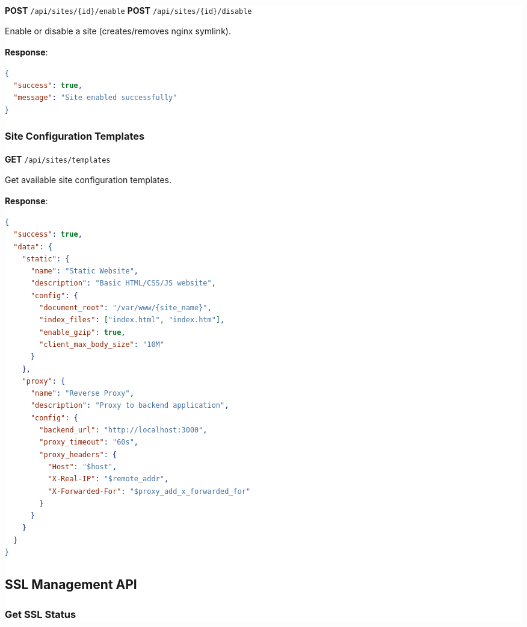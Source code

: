 **POST** `/api/sites/{id}/enable`
**POST** `/api/sites/{id}/disable`

Enable or disable a site (creates/removes nginx symlink).

**Response**:
```json
{
  "success": true,
  "message": "Site enabled successfully"
}
```

### Site Configuration Templates

**GET** `/api/sites/templates`

Get available site configuration templates.

**Response**:
```json
{
  "success": true,
  "data": {
    "static": {
      "name": "Static Website",
      "description": "Basic HTML/CSS/JS website",
      "config": {
        "document_root": "/var/www/{site_name}",
        "index_files": ["index.html", "index.htm"],
        "enable_gzip": true,
        "client_max_body_size": "10M"
      }
    },
    "proxy": {
      "name": "Reverse Proxy",
      "description": "Proxy to backend application",
      "config": {
        "backend_url": "http://localhost:3000",
        "proxy_timeout": "60s",
        "proxy_headers": {
          "Host": "$host",
          "X-Real-IP": "$remote_addr",
          "X-Forwarded-For": "$proxy_add_x_forwarded_for"
        }
      }
    }
  }
}
```

## SSL Management API

### Get SSL Status
